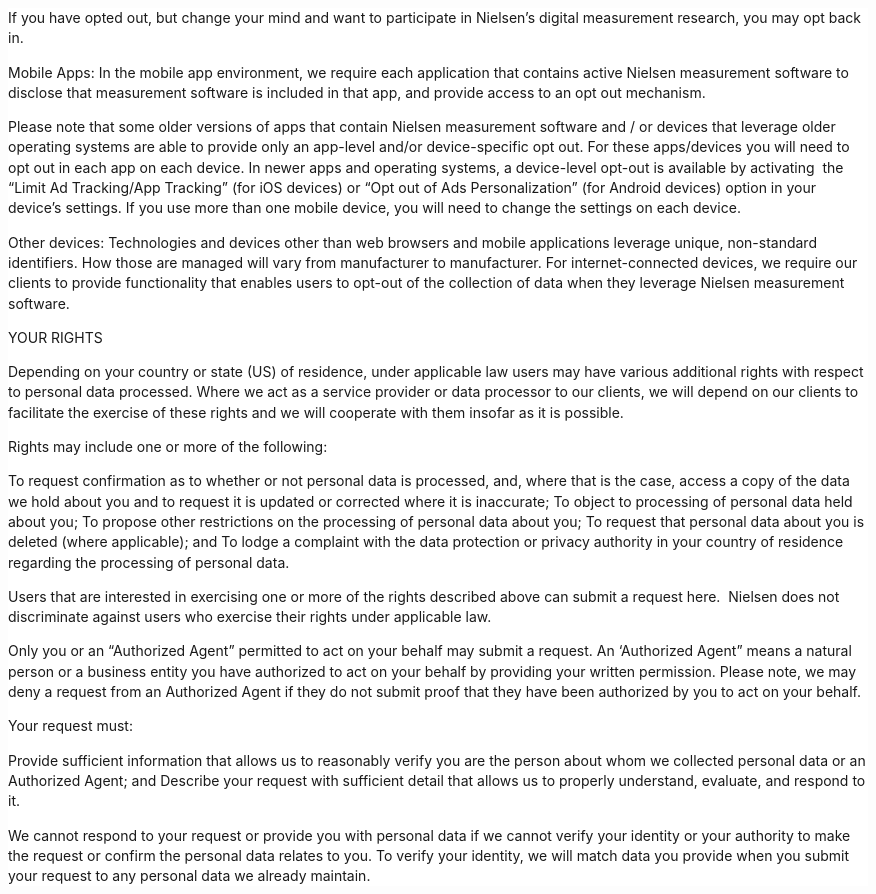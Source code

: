If you have opted out, but change your mind and want to participate in Nielsen’s digital measurement research, you may opt back in.

Mobile Apps: In the mobile app environment, we require each application that contains active Nielsen measurement software to disclose that measurement software is included in that app, and provide access to an opt out mechanism.

Please note that some older versions of apps that contain Nielsen measurement software and / or devices that leverage older operating systems are able to provide only an app-level and/or device-specific opt out. For these apps/devices you will need to opt out in each app on each device. In newer apps and operating systems, a device-level opt-out is available by activating  the “Limit Ad Tracking/App Tracking” (for iOS devices) or “Opt out of Ads Personalization” (for Android devices) option in your device’s settings. If you use more than one mobile device, you will need to change the settings on each device.

Other devices: Technologies and devices other than web browsers and mobile applications leverage unique, non-standard identifiers. How those are managed will vary from manufacturer to manufacturer. For internet-connected devices, we require our clients to provide functionality that enables users to opt-out of the collection of data when they leverage Nielsen measurement software.

YOUR RIGHTS

Depending on your country or state (US) of residence, under applicable law users may have various additional rights with respect to personal data processed. Where we act as a service provider or data processor to our clients, we will depend on our clients to facilitate the exercise of these rights and we will cooperate with them insofar as it is possible.

Rights may include one or more of the following:

To request confirmation as to whether or not personal data is processed, and, where that is the case, access a copy of the data we hold about you and to request it is updated or corrected where it is inaccurate;
To object to processing of personal data held about you;
To propose other restrictions on the processing of personal data about you;
To request that personal data about you is deleted (where applicable); and
To lodge a complaint with the data protection or privacy authority in your country of residence regarding the processing of personal data.

Users that are interested in exercising one or more of the rights described above can submit a request here.  Nielsen does not discriminate against users who exercise their rights under applicable law.

Only you or an “Authorized Agent” permitted to act on your behalf may submit a request. An ‘Authorized Agent” means a natural person or a business entity you have authorized to act on your behalf by providing your written permission. Please note, we may deny a request from an Authorized Agent if they do not submit proof that they have been authorized by you to act on your behalf.

Your request must:

Provide sufficient information that allows us to reasonably verify you are the person about whom we collected personal data or an Authorized Agent; and
Describe your request with sufficient detail that allows us to properly understand,
evaluate, and respond to it.

We cannot respond to your request or provide you with personal data if we cannot verify your identity or your authority to make the request or confirm the personal data relates to you. To verify your identity, we will match data you provide when you submit your request to any personal data we already maintain.

